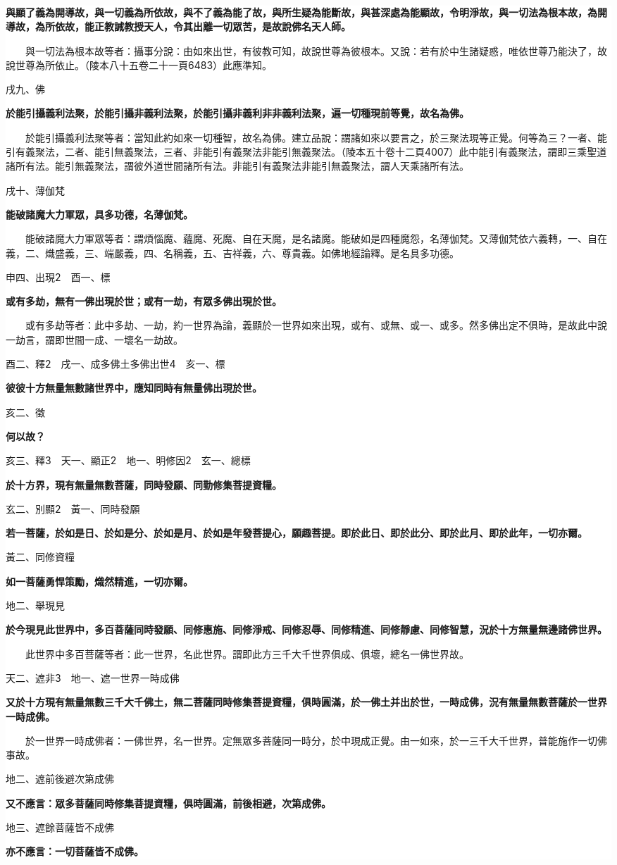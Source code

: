 **與顯了義為開導故，與一切義為所依故，與不了義為能了故，與所生疑為能斷故，與甚深處為能顯故，令明淨故，與一切法為根本故，為開導故，為所依故，能正教誡教授天人，令其出離一切眾苦，是故說佛名天人師。**

　　與一切法為根本故等者：攝事分說：由如來出世，有彼教可知，故說世尊為彼根本。又說：若有於中生諸疑惑，唯依世尊乃能決了，故說世尊為所依止。（陵本八十五卷二十一頁6483）此應準知。

戌九、佛

**於能引攝義利法聚，於能引攝非義利法聚，於能引攝非義利非非義利法聚，遍一切種現前等覺，故名為佛。**

　　於能引攝義利法聚等者：當知此約如來一切種智，故名為佛。建立品說：謂諸如來以要言之，於三聚法現等正覺。何等為三？一者、能引有義聚法，二者、能引無義聚法，三者、非能引有義聚法非能引無義聚法。（陵本五十卷十二頁4007）此中能引有義聚法，謂即三乘聖道諸所有法。能引無義聚法，謂彼外道世間諸所有法。非能引有義聚法非能引無義聚法，謂人天乘諸所有法。

戌十、薄伽梵

**能破諸魔大力軍眾，具多功德，名薄伽梵。**

　　能破諸魔大力軍眾等者：謂煩惱魔、蘊魔、死魔、自在天魔，是名諸魔。能破如是四種魔怨，名薄伽梵。又薄伽梵依六義轉，一、自在義，二、熾盛義，三、端嚴義，四、名稱義，五、吉祥義，六、尊貴義。如佛地經論釋。是名具多功德。

申四、出現2　酉一、標

**或有多劫，無有一佛出現於世；或有一劫，有眾多佛出現於世。**

　　或有多劫等者：此中多劫、一劫，約一世界為論，義顯於一世界如來出現，或有、或無、或一、或多。然多佛出定不俱時，是故此中說一劫言，謂即世間一成、一壞名一劫故。

酉二、釋2　戌一、成多佛土多佛出世4　亥一、標

**彼彼十方無量無數諸世界中，應知同時有無量佛出現於世。**

亥二、徵

**何以故？**

亥三、釋3　天一、顯正2　地一、明修因2　玄一、總標

**於十方界，現有無量無數菩薩，同時發願、同勤修集菩提資糧。**

玄二、別顯2　黃一、同時發願

**若一菩薩，於如是日、於如是分、於如是月、於如是年發菩提心，願趣菩提。即於此日、即於此分、即於此月、即於此年，一切亦爾。**

黃二、同修資糧

**如一菩薩勇悍策勵，熾然精進，一切亦爾。**

地二、舉現見

**於今現見此世界中，多百菩薩同時發願、同修惠施、同修淨戒、同修忍辱、同修精進、同修靜慮、同修智慧，況於十方無量無邊諸佛世界。**

　　此世界中多百菩薩等者：此一世界，名此世界。謂即此方三千大千世界俱成、俱壞，總名一佛世界故。

天二、遮非3　地一、遮一世界一時成佛

**又於十方現有無量無數三千大千佛土，無二菩薩同時修集菩提資糧，俱時圓滿，於一佛土并出於世，一時成佛，況有無量無數菩薩於一世界一時成佛。**

　　於一世界一時成佛者：一佛世界，名一世界。定無眾多菩薩同一時分，於中現成正覺。由一如來，於一三千大千世界，普能施作一切佛事故。

地二、遮前後避次第成佛

**又不應言：眾多菩薩同時修集菩提資糧，俱時圓滿，前後相避，次第成佛。**

地三、遮餘菩薩皆不成佛

**亦不應言：一切菩薩皆不成佛。**
